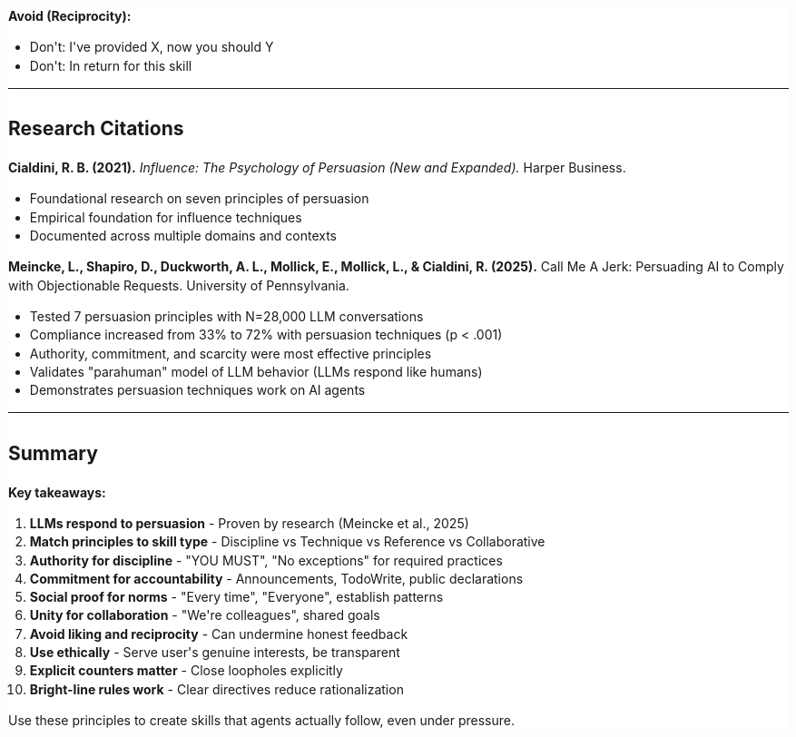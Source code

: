 **Avoid (Reciprocity):**
- Don't: I've provided X, now you should Y
- Don't: In return for this skill

---

## Research Citations

**Cialdini, R. B. (2021).** *Influence: The Psychology of Persuasion (New and Expanded).* Harper Business.
- Foundational research on seven principles of persuasion
- Empirical foundation for influence techniques
- Documented across multiple domains and contexts

**Meincke, L., Shapiro, D., Duckworth, A. L., Mollick, E., Mollick, L., & Cialdini, R. (2025).** Call Me A Jerk: Persuading AI to Comply with Objectionable Requests. University of Pennsylvania.
- Tested 7 persuasion principles with N=28,000 LLM conversations
- Compliance increased from 33% to 72% with persuasion techniques (p < .001)
- Authority, commitment, and scarcity were most effective principles
- Validates "parahuman" model of LLM behavior (LLMs respond like humans)
- Demonstrates persuasion techniques work on AI agents

---

## Summary

**Key takeaways:**

1. **LLMs respond to persuasion** - Proven by research (Meincke et al., 2025)
2. **Match principles to skill type** - Discipline vs Technique vs Reference vs Collaborative
3. **Authority for discipline** - "YOU MUST", "No exceptions" for required practices
4. **Commitment for accountability** - Announcements, TodoWrite, public declarations
5. **Social proof for norms** - "Every time", "Everyone", establish patterns
6. **Unity for collaboration** - "We're colleagues", shared goals
7. **Avoid liking and reciprocity** - Can undermine honest feedback
8. **Use ethically** - Serve user's genuine interests, be transparent
9. **Explicit counters matter** - Close loopholes explicitly
10. **Bright-line rules work** - Clear directives reduce rationalization

Use these principles to create skills that agents actually follow, even under pressure.
